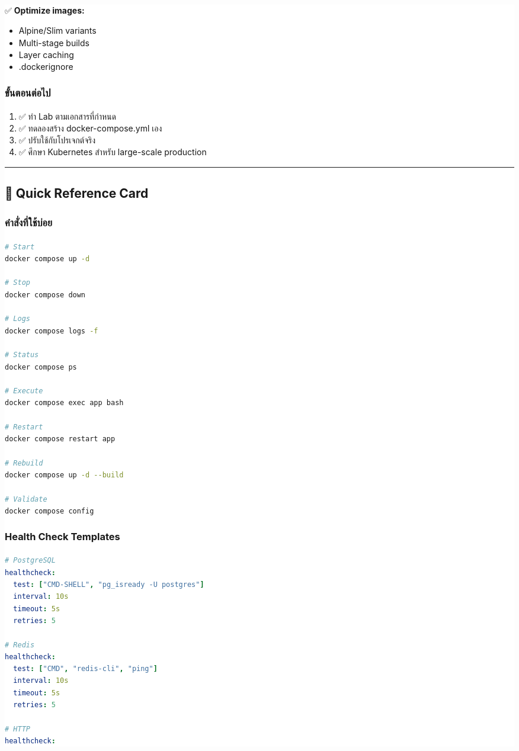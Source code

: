 ✅ **Optimize images:**
- Alpine/Slim variants
- Multi-stage builds
- Layer caching
- .dockerignore

### ขั้นตอนต่อไป

1. ✅ ทำ Lab ตามเอกสารที่กำหนด
2. ✅ ทดลองสร้าง docker-compose.yml เอง
3. ✅ ปรับใช้กับโปรเจกต์จริง
4. ✅ ศึกษา Kubernetes สำหรับ large-scale production

---

## 🚀 Quick Reference Card

### คำสั่งที่ใช้บ่อย

```bash
# Start
docker compose up -d

# Stop
docker compose down

# Logs
docker compose logs -f

# Status
docker compose ps

# Execute
docker compose exec app bash

# Restart
docker compose restart app

# Rebuild
docker compose up -d --build

# Validate
docker compose config
```

### Health Check Templates

```yaml
# PostgreSQL
healthcheck:
  test: ["CMD-SHELL", "pg_isready -U postgres"]
  interval: 10s
  timeout: 5s
  retries: 5

# Redis
healthcheck:
  test: ["CMD", "redis-cli", "ping"]
  interval: 10s
  timeout: 5s
  retries: 5

# HTTP
healthcheck:
```
